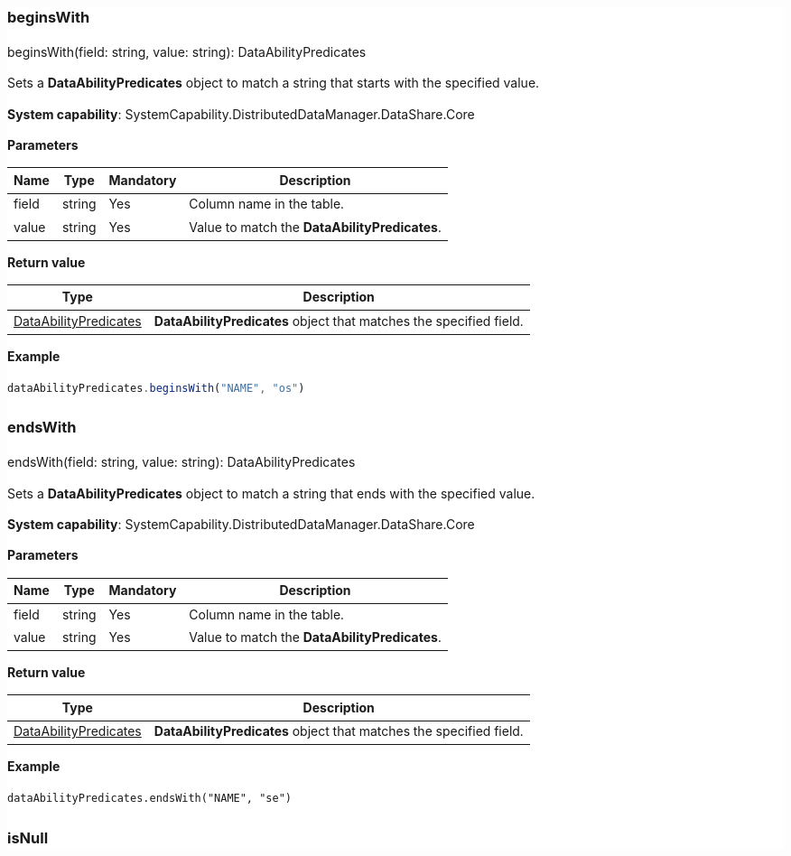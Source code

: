 ### beginsWith

beginsWith(field: string, value: string): DataAbilityPredicates

Sets a **DataAbilityPredicates** object to match a string that starts with the specified value.

**System capability**: SystemCapability.DistributedDataManager.DataShare.Core

**Parameters**

| Name| Type| Mandatory| Description|
| -------- | -------- | -------- | -------- |
| field | string | Yes| Column name in the table.|
| value | string | Yes| Value to match the **DataAbilityPredicates**.|

**Return value**

| Type| Description|
| -------- | -------- |
| [DataAbilityPredicates](#dataabilitypredicates) | **DataAbilityPredicates** object that matches the specified field.|

**Example**

  ```js
  dataAbilityPredicates.beginsWith("NAME", "os")
  ```

### endsWith

endsWith(field: string, value: string): DataAbilityPredicates

Sets a **DataAbilityPredicates** object to match a string that ends with the specified value.

**System capability**: SystemCapability.DistributedDataManager.DataShare.Core

**Parameters**

| Name| Type| Mandatory| Description|
| -------- | -------- | -------- | -------- |
| field | string | Yes| Column name in the table.|
| value | string | Yes| Value to match the **DataAbilityPredicates**.|

**Return value**

| Type| Description|
| -------- | -------- |
| [DataAbilityPredicates](#dataabilitypredicates) | **DataAbilityPredicates** object that matches the specified field.|

**Example**

  ```
  dataAbilityPredicates.endsWith("NAME", "se")
  ```

### isNull
